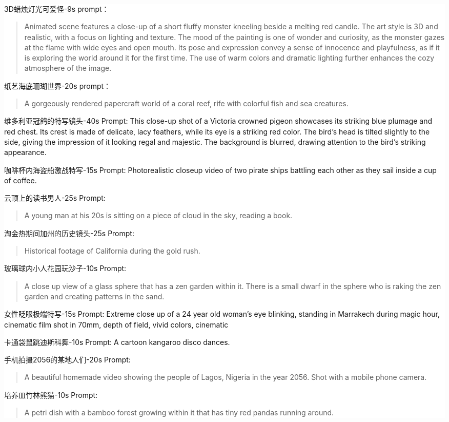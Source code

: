 3D蜡烛灯光可爱怪-9s
prompt：
> Animated scene features a close-up of a short fluffy monster kneeling beside a melting red candle. The art style is 3D and realistic, with a focus on lighting and texture. The mood of the painting is one of wonder and curiosity, as the monster gazes at the flame with wide eyes and open mouth. Its pose and expression convey a sense of innocence and playfulness, as if it is exploring the world around it for the first time. The use of warm colors and dramatic lighting further enhances the cozy atmosphere of the image.

纸艺海底珊瑚世界-20s
prompt：
> A gorgeously rendered papercraft world of a coral reef, rife with colorful fish and sea creatures.

维多利亚冠鸽的特写镜头-40s
Prompt:
 This close-up shot of a Victoria crowned pigeon showcases its striking blue plumage and red chest. Its crest is made of delicate, lacy feathers, while its eye is a striking red color. The bird’s head is tilted slightly to the side, giving the impression of it looking regal and majestic. The background is blurred, drawing attention to the bird’s striking appearance.

咖啡杯内海盗船激战特写-15s
Prompt:
 Photorealistic closeup video of two pirate ships battling each other as they sail inside a cup of coffee.

云顶上的读书男人-25s
Prompt: 
> A young man at his 20s is sitting on a piece of cloud in the sky, reading a book.

淘金热期间加州的历史镜头-25s
Prompt: 
> Historical footage of California during the gold rush.

玻璃球内小人花园玩沙子-10s
Prompt: 
> A close up view of a glass sphere that has a zen garden within it. There is a small dwarf in the sphere who is raking the zen garden and creating patterns in the sand.

女性眨眼极端特写-15s
Prompt:
 Extreme close up of a 24 year old woman’s eye blinking, standing in Marrakech during magic hour, cinematic film shot in 70mm, depth of field, vivid colors, cinematic

卡通袋鼠跳迪斯科舞-10s
Prompt:
 A cartoon kangaroo disco dances.

手机拍摄2056的某地人们-20s
Prompt: 
> A beautiful homemade video showing the people of Lagos, Nigeria in the year 2056. Shot with a mobile phone camera.

培养皿竹林熊猫-10s
Prompt: 
> A petri dish with a bamboo forest growing within it that has tiny red pandas running around.
